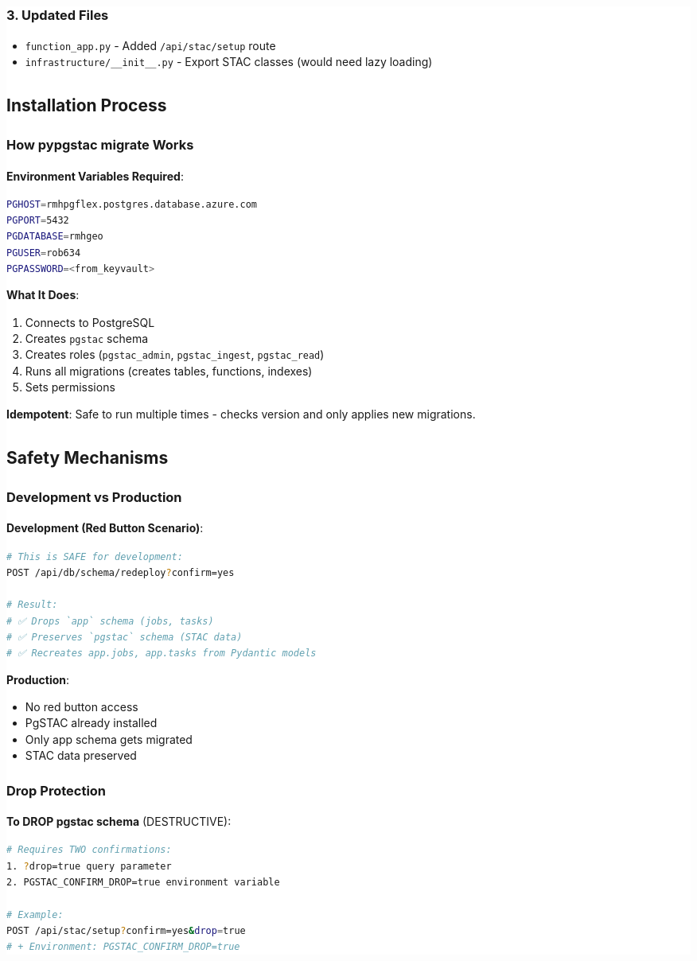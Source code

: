 ### 3. Updated Files

- `function_app.py` - Added `/api/stac/setup` route
- `infrastructure/__init__.py` - Export STAC classes (would need lazy loading)

## Installation Process

### How pypgstac migrate Works

**Environment Variables Required**:
```bash
PGHOST=rmhpgflex.postgres.database.azure.com
PGPORT=5432
PGDATABASE=rmhgeo
PGUSER=rob634
PGPASSWORD=<from_keyvault>
```

**What It Does**:
1. Connects to PostgreSQL
2. Creates `pgstac` schema
3. Creates roles (`pgstac_admin`, `pgstac_ingest`, `pgstac_read`)
4. Runs all migrations (creates tables, functions, indexes)
5. Sets permissions

**Idempotent**: Safe to run multiple times - checks version and only applies new migrations.

## Safety Mechanisms

### Development vs Production

**Development (Red Button Scenario)**:
```bash
# This is SAFE for development:
POST /api/db/schema/redeploy?confirm=yes

# Result:
# ✅ Drops `app` schema (jobs, tasks)
# ✅ Preserves `pgstac` schema (STAC data)
# ✅ Recreates app.jobs, app.tasks from Pydantic models
```

**Production**:
- No red button access
- PgSTAC already installed
- Only app schema gets migrated
- STAC data preserved

### Drop Protection

**To DROP pgstac schema** (DESTRUCTIVE):
```bash
# Requires TWO confirmations:
1. ?drop=true query parameter
2. PGSTAC_CONFIRM_DROP=true environment variable

# Example:
POST /api/stac/setup?confirm=yes&drop=true
# + Environment: PGSTAC_CONFIRM_DROP=true
```
